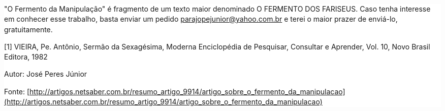 
  


"O Fermento da Manipulação" é fragmento de um texto maior denominado O FERMENTO DOS FARISEUS. Caso tenha interesse em conhecer esse trabalho, basta enviar um pedido parajopejunior@yahoo.com.br e terei o maior prazer de enviá-lo, gratuitamente.


  


[1] VIEIRA, Pe. Antônio, Sermão da Sexagésima, Moderna Enciclopédia de Pesquisar, Consultar e Aprender, Vol. 10, Novo Brasil Editora, 1982


  



  


Autor: José Peres Júnior


  


Fonte: [http://artigos.netsaber.com.br/resumo_artigo_9914/artigo_sobre_o_fermento_da_manipulacao](http://artigos.netsaber.com.br/resumo_artigo_9914/artigo_sobre_o_fermento_da_manipulacao)
